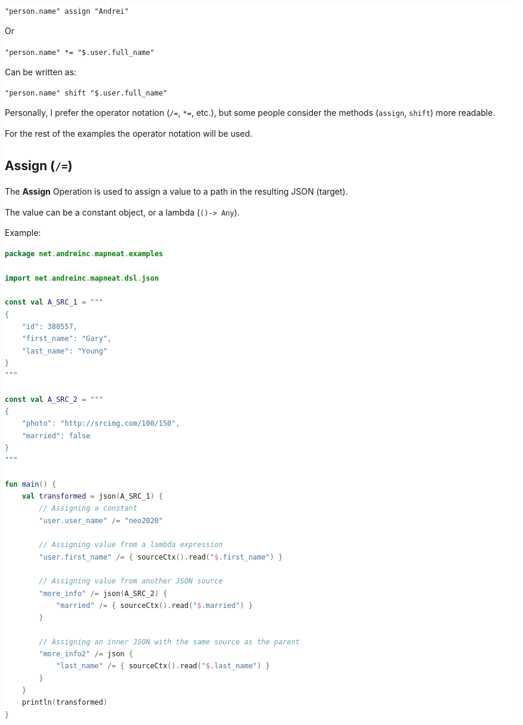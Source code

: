 ```
"person.name" assign "Andrei"
```

Or 

```
"person.name" *= "$.user.full_name"
```   

Can be written as:

```
"person.name" shift "$.user.full_name"
```

Personally, I prefer the operator notation (`/=`, `*=`, etc.), but some people consider the methods (`assign`, `shift`) more readable. 

For the rest of the examples the operator notation will be used.

## Assign (`/=`)

The **Assign** Operation is used to assign a value to a path in the resulting JSON (target).

The value can be a constant object, or a lambda (`()-> Any`).

Example:

```kotlin
package net.andreinc.mapneat.examples

import net.andreinc.mapneat.dsl.json

const val A_SRC_1 = """
{
    "id": 380557,
    "first_name": "Gary",
    "last_name": "Young"
}    
"""

const val A_SRC_2 = """
{
    "photo": "http://srcimg.com/100/150",
    "married": false
}
"""

fun main() {
    val transformed = json(A_SRC_1) {
        // Assigning a constant
        "user.user_name" /= "neo2020"

        // Assigning value from a lambda expression
        "user.first_name" /= { sourceCtx().read("$.first_name") }

        // Assigning value from another JSON source
        "more_info" /= json(A_SRC_2) {
            "married" /= { sourceCtx().read("$.married") }
        }

        // Assigning an inner JSON with the same source as the parent
        "more_info2" /= json {
            "last_name" /= { sourceCtx().read("$.last_name") }
        }
    }
    println(transformed)
}
```
